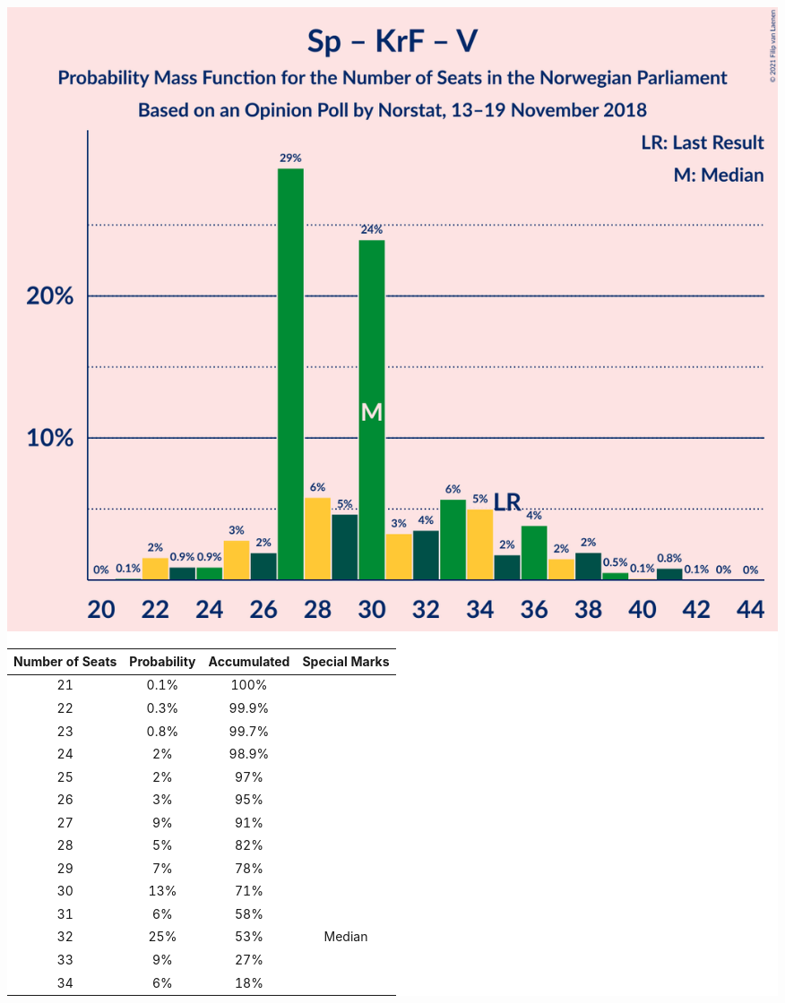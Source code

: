 ![Graph with seats probability mass function not yet produced](2018-11-19-Norstat-coalitions-seats-pmf-sp–krf–v.png "Seats Probability Mass Function")

| Number of Seats | Probability | Accumulated | Special Marks |
|:---------------:|:-----------:|:-----------:|:-------------:|
| 21 | 0.1% | 100% |  |
| 22 | 0.3% | 99.9% |  |
| 23 | 0.8% | 99.7% |  |
| 24 | 2% | 98.9% |  |
| 25 | 2% | 97% |  |
| 26 | 3% | 95% |  |
| 27 | 9% | 91% |  |
| 28 | 5% | 82% |  |
| 29 | 7% | 78% |  |
| 30 | 13% | 71% |  |
| 31 | 6% | 58% |  |
| 32 | 25% | 53% | Median |
| 33 | 9% | 27% |  |
| 34 | 6% | 18% |  |